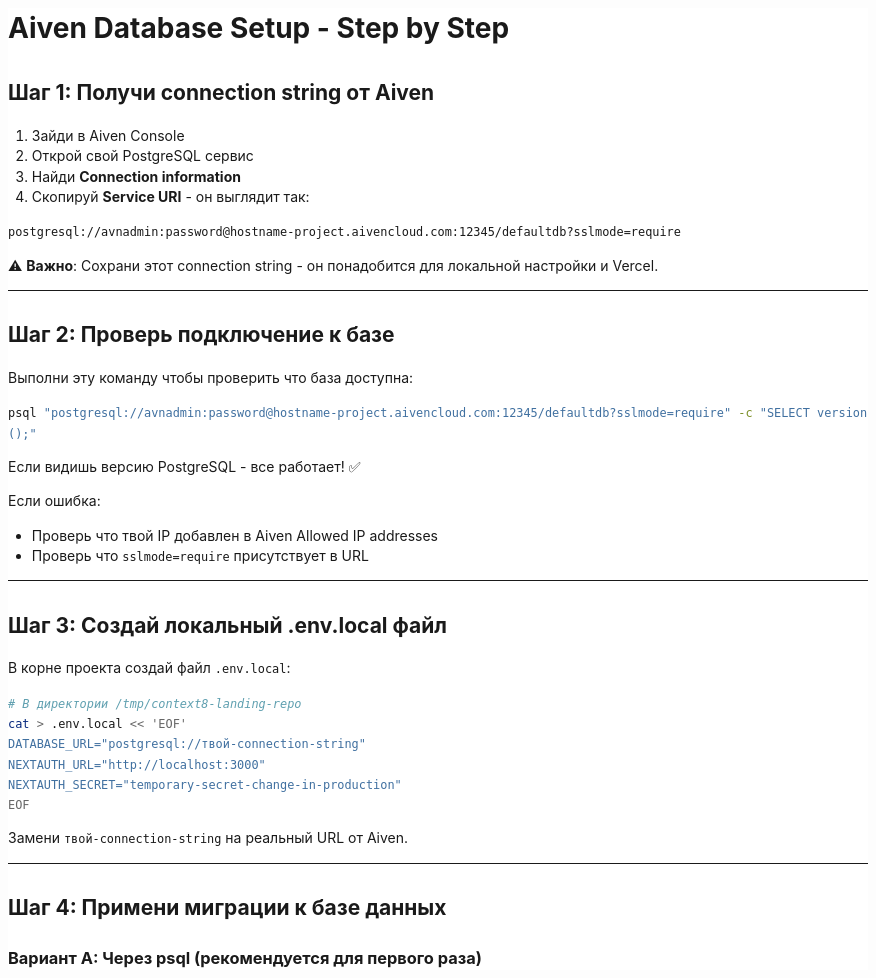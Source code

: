 # Aiven Database Setup - Step by Step

## Шаг 1: Получи connection string от Aiven

1. Зайди в Aiven Console
2. Открой свой PostgreSQL сервис
3. Найди **Connection information**
4. Скопируй **Service URI** - он выглядит так:

```
postgresql://avnadmin:password@hostname-project.aivencloud.com:12345/defaultdb?sslmode=require
```

⚠️ **Важно**: Сохрани этот connection string - он понадобится для локальной настройки и Vercel.

---

## Шаг 2: Проверь подключение к базе

Выполни эту команду чтобы проверить что база доступна:

```bash
psql "postgresql://avnadmin:password@hostname-project.aivencloud.com:12345/defaultdb?sslmode=require" -c "SELECT version();"
```

Если видишь версию PostgreSQL - все работает! ✅

Если ошибка:
- Проверь что твой IP добавлен в Aiven Allowed IP addresses
- Проверь что `sslmode=require` присутствует в URL

---

## Шаг 3: Создай локальный .env.local файл

В корне проекта создай файл `.env.local`:

```bash
# В директории /tmp/context8-landing-repo
cat > .env.local << 'EOF'
DATABASE_URL="postgresql://твой-connection-string"
NEXTAUTH_URL="http://localhost:3000"
NEXTAUTH_SECRET="temporary-secret-change-in-production"
EOF
```

Замени `твой-connection-string` на реальный URL от Aiven.

---

## Шаг 4: Примени миграции к базе данных

### Вариант A: Через psql (рекомендуется для первого раза)
